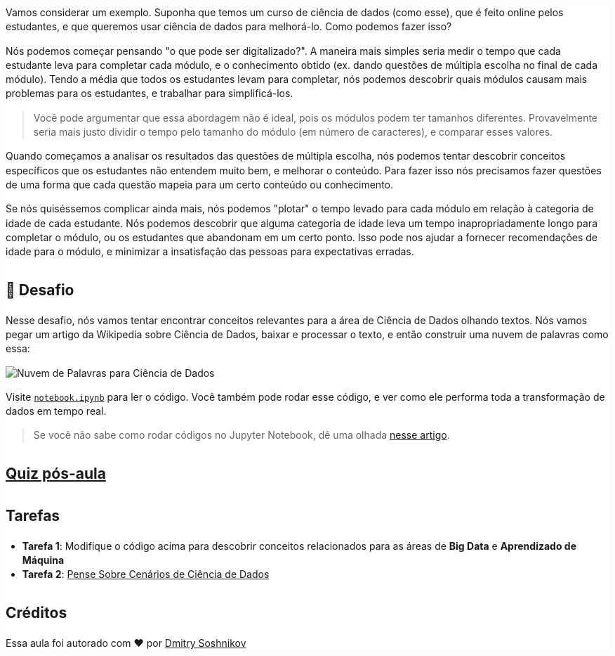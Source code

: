 Vamos considerar um exemplo. Suponha que temos um curso de ciência de dados (como esse), que é feito online pelos estudantes, e que queremos usar ciência de dados para melhorá-lo. Como podemos fazer isso?

Nós podemos começar pensando "o que pode ser digitalizado?". A maneira mais simples seria medir o tempo que cada estudante leva para completar cada módulo, e o conhecimento obtido (ex. dando questões de múltipla escolha no final de cada módulo). Tendo a média que todos os estudantes levam para completar, nós podemos descobrir quais módulos causam mais problemas para os estudantes, e trabalhar para simplificá-los.

> Você pode argumentar que essa abordagem não é ideal, pois os módulos podem ter tamanhos diferentes. Provavelmente seria mais justo dividir o tempo pelo tamanho do módulo (em número de caracteres), e comparar esses valores.

Quando começamos a analisar os resultados das questões de múltipla escolha, nós podemos tentar descobrir conceitos específicos que os estudantes não entendem muito bem, e melhorar o conteúdo. Para fazer isso nós precisamos fazer questões de uma forma que cada questão mapeia para um certo conteúdo ou conhecimento.

Se nós quiséssemos complicar ainda mais, nós podemos "plotar" o tempo levado para cada módulo em relação à categoria de idade de cada estudante. Nós podemos descobrir que alguma categoria de idade leva um tempo inapropriadamente longo para completar o módulo, ou os estudantes que abandonam em um certo ponto. Isso pode nos ajudar a fornecer recomendações de idade para o módulo, e minimizar a insatisfação das pessoas para expectativas erradas.

## 🚀 Desafio

Nesse desafio, nós vamos tentar encontrar conceitos relevantes para a área de Ciência de Dados olhando textos. Nós vamos pegar um artigo da Wikipedia sobre Ciência de Dados, baixar e processar o texto, e então construir uma nuvem de palavras como essa:

![Nuvem de Palavras para Ciência de Dados](../images/ds_wordcloud.png)

Visite [`notebook.ipynb`](https://github.com/microsoft/Data-Science-For-Beginners/blob/main/1-Introduction/01-defining-data-science/notebook.ipynb) para ler o código. Você também pode rodar esse código, e ver como ele performa toda a transformação de dados em tempo real.

> Se você não sabe como rodar códigos no Jupyter Notebook, dê uma olhada [nesse artigo](https://soshnikov.com/education/how-to-execute-notebooks-from-github/).



## [Quiz pós-aula](https://purple-hill-04aebfb03.1.azurestaticapps.net/quiz/1)

## Tarefas

* **Tarefa 1**: Modifique o código acima para descobrir conceitos relacionados para as áreas de **Big Data** e **Aprendizado de Máquina**
* **Tarefa 2**: [Pense Sobre Cenários de Ciência de Dados](assignment.pt-br.md)

## Créditos

Essa aula foi autorado com ♥️ por [Dmitry Soshnikov](http://soshnikov.com)
